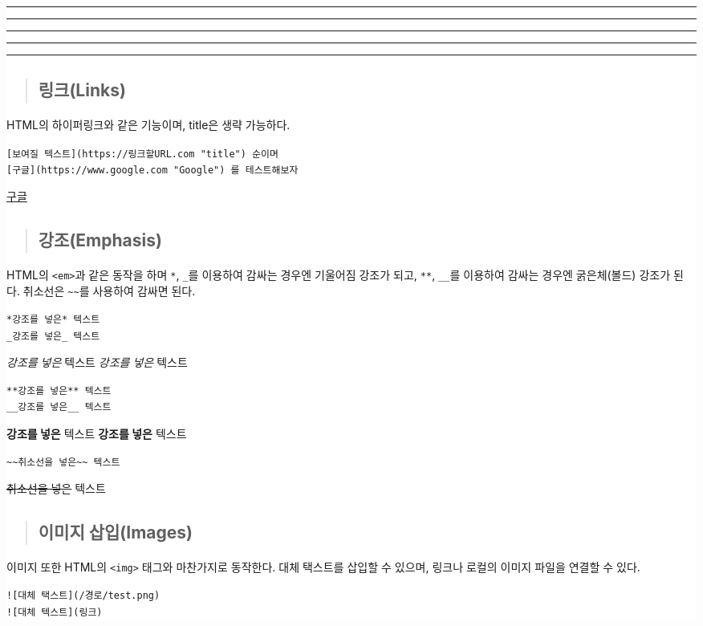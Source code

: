 ------

------

------

------

------



> ## 링크(Links)

HTML의 하이퍼링크와 같은 기능이며, title은 생략 가능하다.

```
[보여질 텍스트](https://링크할URL.com "title") 순이며
[구글](https://www.google.com "Google") 를 테스트해보자
```

[구글](https://www.google.com "Google")



> ## 강조(Emphasis)

HTML의 `<em>`과 같은 동작을 하며 `*`, `_`를 이용하여 감싸는 경우엔 기울어짐 강조가 되고, `**`, `__`를 이용하여 감싸는 경우엔 굵은체(볼드) 강조가 된다. 취소선은 `~~`를 사용하여 감싸면 된다.

```
*강조를 넣은* 텍스트
_강조를 넣은_ 텍스트
```

*강조를 넣은* 텍스트
_강조를 넣은_ 텍스트

```
**강조를 넣은** 텍스트
__강조를 넣은__ 텍스트
```

**강조를 넣은** 텍스트
__강조를 넣은__ 텍스트

```
~~취소선을 넣은~~ 텍스트
```

~~취소선을 넣은~~ 텍스트



> ## 이미지 삽입(Images)

이미지 또한 HTML의 `<img>` 태그와 마찬가지로 동작한다. 대체 택스트를 삽입할 수 있으며, 링크나 로컬의 이미지 파일을 연결할 수 있다.

```
![대체 택스트](/경로/test.png)
![대체 텍스트](링크)
```
